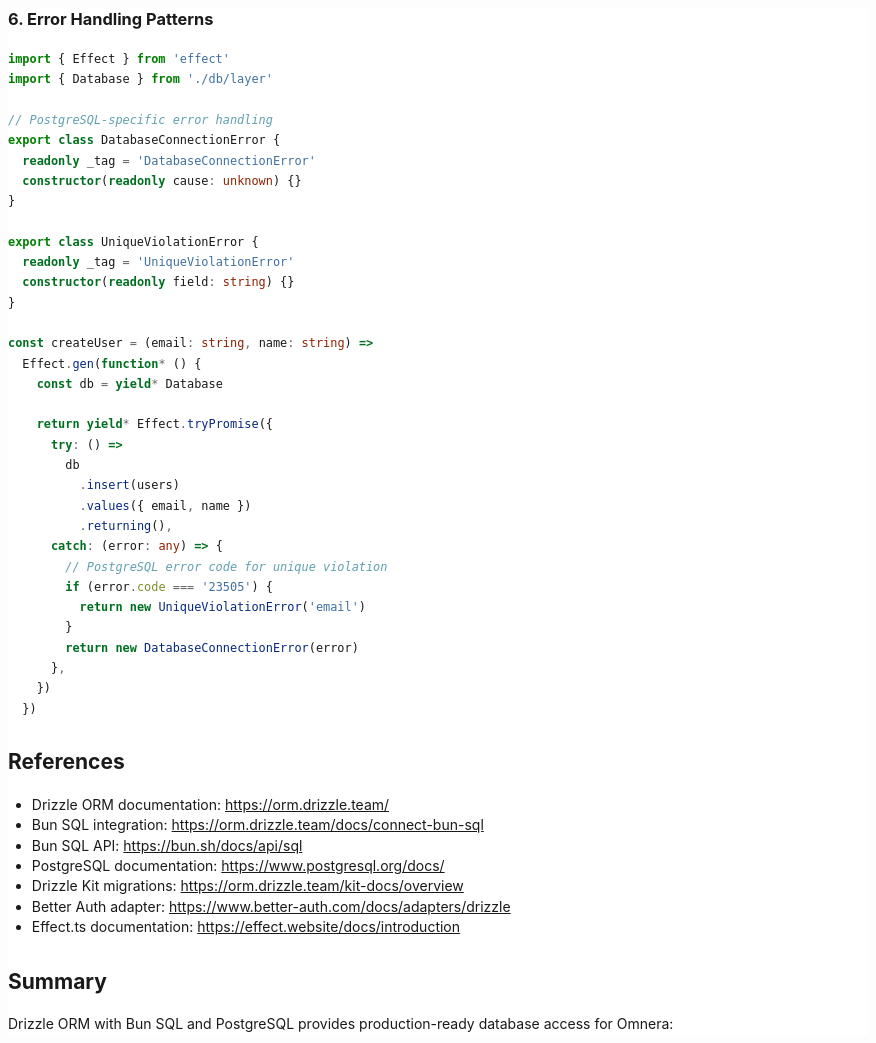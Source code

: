 ### 6. Error Handling Patterns

```typescript
import { Effect } from 'effect'
import { Database } from './db/layer'

// PostgreSQL-specific error handling
export class DatabaseConnectionError {
  readonly _tag = 'DatabaseConnectionError'
  constructor(readonly cause: unknown) {}
}

export class UniqueViolationError {
  readonly _tag = 'UniqueViolationError'
  constructor(readonly field: string) {}
}

const createUser = (email: string, name: string) =>
  Effect.gen(function* () {
    const db = yield* Database

    return yield* Effect.tryPromise({
      try: () =>
        db
          .insert(users)
          .values({ email, name })
          .returning(),
      catch: (error: any) => {
        // PostgreSQL error code for unique violation
        if (error.code === '23505') {
          return new UniqueViolationError('email')
        }
        return new DatabaseConnectionError(error)
      },
    })
  })
```

## References

- Drizzle ORM documentation: https://orm.drizzle.team/
- Bun SQL integration: https://orm.drizzle.team/docs/connect-bun-sql
- Bun SQL API: https://bun.sh/docs/api/sql
- PostgreSQL documentation: https://www.postgresql.org/docs/
- Drizzle Kit migrations: https://orm.drizzle.team/kit-docs/overview
- Better Auth adapter: https://www.better-auth.com/docs/adapters/drizzle
- Effect.ts documentation: https://effect.website/docs/introduction

## Summary

Drizzle ORM with Bun SQL and PostgreSQL provides production-ready database access for Omnera:
